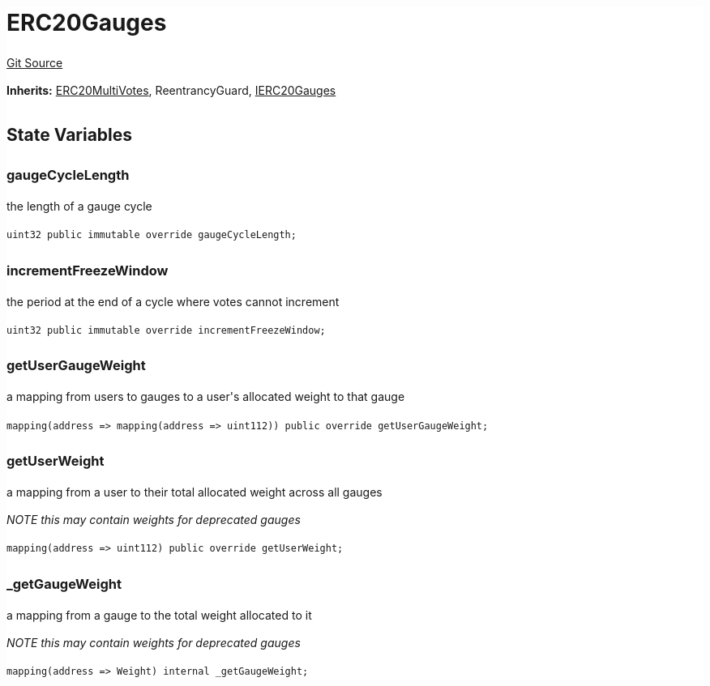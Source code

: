 # ERC20Gauges
[Git Source](https://github.com/Maia-DAO/test-env-V2/blob/84b5f9e8695c91ddb02f27bb3dfb1c652f55ced4/erc-20/ERC20Gauges.sol)

**Inherits:**
[ERC20MultiVotes](/erc-20/ERC20MultiVotes.sol/abstract.ERC20MultiVotes.md), ReentrancyGuard, [IERC20Gauges](/erc-20/interfaces/IERC20Gauges.sol/interface.IERC20Gauges.md)


## State Variables
### gaugeCycleLength
the length of a gauge cycle


```solidity
uint32 public immutable override gaugeCycleLength;
```


### incrementFreezeWindow
the period at the end of a cycle where votes cannot increment


```solidity
uint32 public immutable override incrementFreezeWindow;
```


### getUserGaugeWeight
a mapping from users to gauges to a user's allocated weight to that gauge


```solidity
mapping(address => mapping(address => uint112)) public override getUserGaugeWeight;
```


### getUserWeight
a mapping from a user to their total allocated weight across all gauges

*NOTE this may contain weights for deprecated gauges*


```solidity
mapping(address => uint112) public override getUserWeight;
```


### _getGaugeWeight
a mapping from a gauge to the total weight allocated to it

*NOTE this may contain weights for deprecated gauges*


```solidity
mapping(address => Weight) internal _getGaugeWeight;
```
